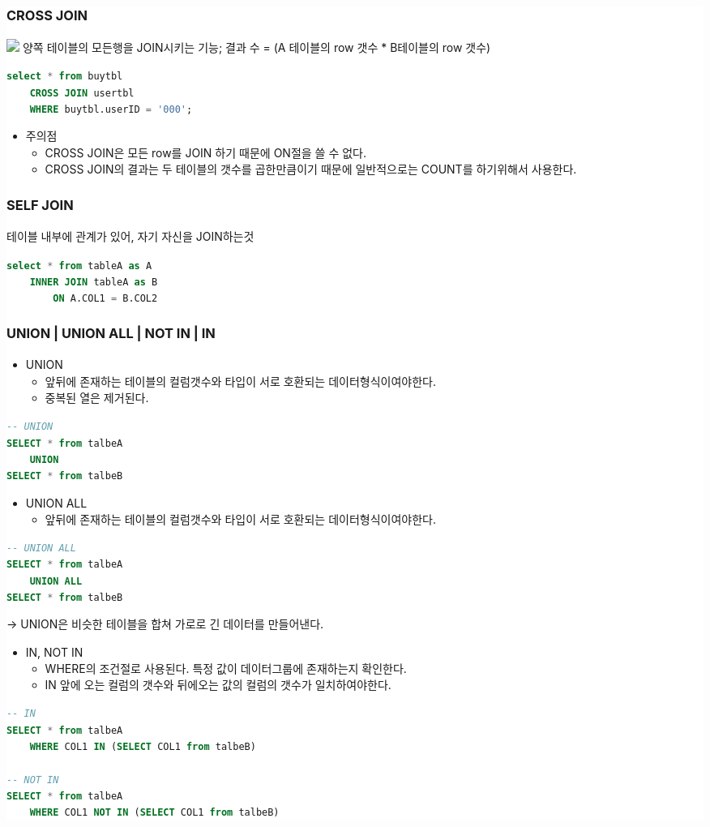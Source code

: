
### CROSS JOIN
![](https://www.w3resource.com/w3r_images/cross-join-example.png)
양쪽 테이블의 모든행을 JOIN시키는 기능; 결과 수 = (A 테이블의 row 갯수 * B테이블의 row 갯수)
```sql
select * from buytbl
	CROSS JOIN usertbl
	WHERE buytbl.userID = '000';
```
- 주의점
	- CROSS JOIN은 모든 row를 JOIN 하기 때문에 ON절을 쓸 수 없다.
	- CROSS JOIN의 결과는 두 테이블의 갯수를 곱한만큼이기 때문에 일반적으로는 COUNT를 하기위해서 사용한다.

### SELF JOIN
테이블 내부에 관계가 있어, 자기 자신을 JOIN하는것
```sql
select * from tableA as A
	INNER JOIN tableA as B
		ON A.COL1 = B.COL2
```

### UNION | UNION ALL | NOT IN | IN
- UNION
	- 앞뒤에 존재하는 테이블의 컬럼갯수와 타입이 서로 호환되는 데이터형식이여야한다.
	- 중복된 열은 제거된다.
```sql
-- UNION
SELECT * from talbeA
	UNION
SELECT * from talbeB
```

- UNION ALL
	- 앞뒤에 존재하는 테이블의 컬럼갯수와 타입이 서로 호환되는 데이터형식이여야한다.
```sql
-- UNION ALL
SELECT * from talbeA
	UNION ALL
SELECT * from talbeB
```

-> UNION은 비슷한 테이블을 합쳐 가로로 긴 데이터를 만들어낸다.


- IN, NOT IN
	- WHERE의 조건절로 사용된다. 특정 값이 데이터그룹에 존재하는지 확인한다.
	- IN 앞에 오는 컬럼의 갯수와 뒤에오는 값의 컬럼의 갯수가 일치하여야한다.
```sql
-- IN
SELECT * from talbeA
	WHERE COL1 IN (SELECT COL1 from talbeB)

-- NOT IN
SELECT * from talbeA
	WHERE COL1 NOT IN (SELECT COL1 from talbeB)
```

